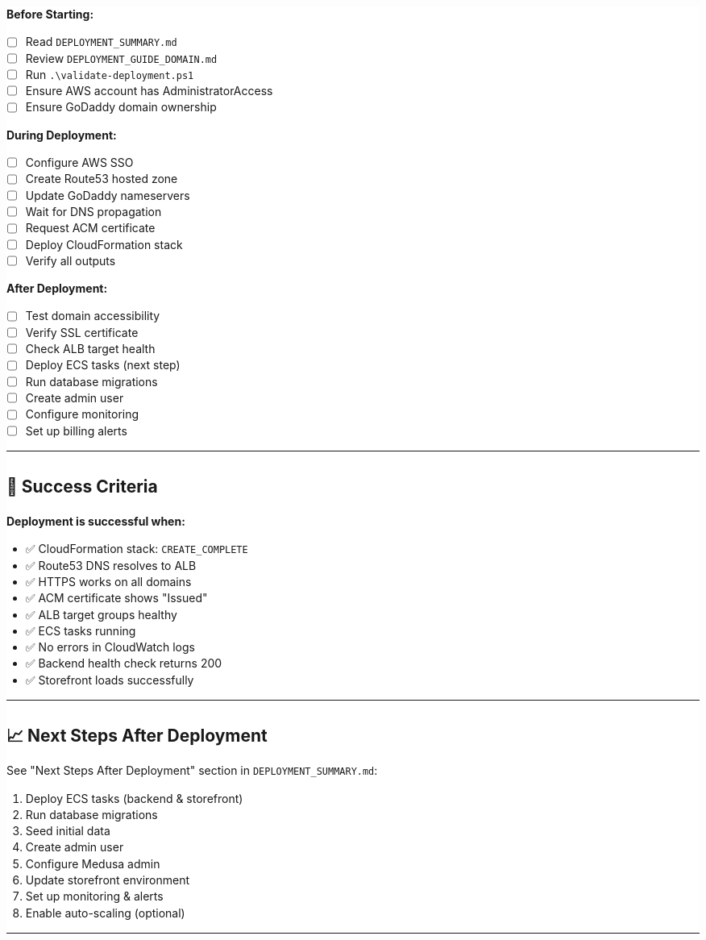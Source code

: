 **Before Starting:**

- [ ] Read `DEPLOYMENT_SUMMARY.md`
- [ ] Review `DEPLOYMENT_GUIDE_DOMAIN.md`
- [ ] Run `.\validate-deployment.ps1`
- [ ] Ensure AWS account has AdministratorAccess
- [ ] Ensure GoDaddy domain ownership

**During Deployment:**

- [ ] Configure AWS SSO
- [ ] Create Route53 hosted zone
- [ ] Update GoDaddy nameservers
- [ ] Wait for DNS propagation
- [ ] Request ACM certificate
- [ ] Deploy CloudFormation stack
- [ ] Verify all outputs

**After Deployment:**

- [ ] Test domain accessibility
- [ ] Verify SSL certificate
- [ ] Check ALB target health
- [ ] Deploy ECS tasks (next step)
- [ ] Run database migrations
- [ ] Create admin user
- [ ] Configure monitoring
- [ ] Set up billing alerts

---

## 🎯 Success Criteria

**Deployment is successful when:**

- ✅ CloudFormation stack: `CREATE_COMPLETE`
- ✅ Route53 DNS resolves to ALB
- ✅ HTTPS works on all domains
- ✅ ACM certificate shows "Issued"
- ✅ ALB target groups healthy
- ✅ ECS tasks running
- ✅ No errors in CloudWatch logs
- ✅ Backend health check returns 200
- ✅ Storefront loads successfully

---

## 📈 Next Steps After Deployment

See "Next Steps After Deployment" section in `DEPLOYMENT_SUMMARY.md`:

1. Deploy ECS tasks (backend & storefront)
2. Run database migrations
3. Seed initial data
4. Create admin user
5. Configure Medusa admin
6. Update storefront environment
7. Set up monitoring & alerts
8. Enable auto-scaling (optional)

---